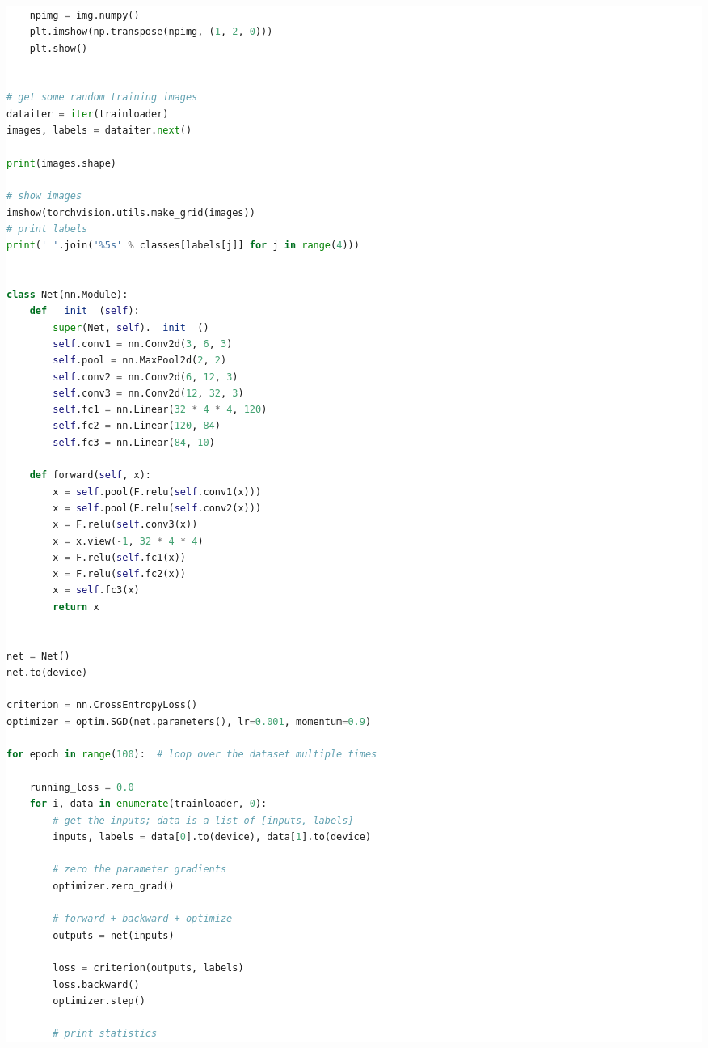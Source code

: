 ```python
    npimg = img.numpy()
    plt.imshow(np.transpose(npimg, (1, 2, 0)))
    plt.show()


# get some random training images
dataiter = iter(trainloader)
images, labels = dataiter.next()

print(images.shape)

# show images
imshow(torchvision.utils.make_grid(images))
# print labels
print(' '.join('%5s' % classes[labels[j]] for j in range(4)))


class Net(nn.Module):
    def __init__(self):
        super(Net, self).__init__()
        self.conv1 = nn.Conv2d(3, 6, 3)
        self.pool = nn.MaxPool2d(2, 2)
        self.conv2 = nn.Conv2d(6, 12, 3)
        self.conv3 = nn.Conv2d(12, 32, 3)
        self.fc1 = nn.Linear(32 * 4 * 4, 120)
        self.fc2 = nn.Linear(120, 84)
        self.fc3 = nn.Linear(84, 10)

    def forward(self, x):
        x = self.pool(F.relu(self.conv1(x)))
        x = self.pool(F.relu(self.conv2(x)))
        x = F.relu(self.conv3(x))
        x = x.view(-1, 32 * 4 * 4)
        x = F.relu(self.fc1(x))
        x = F.relu(self.fc2(x))
        x = self.fc3(x)
        return x


net = Net()
net.to(device)

criterion = nn.CrossEntropyLoss()
optimizer = optim.SGD(net.parameters(), lr=0.001, momentum=0.9)

for epoch in range(100):  # loop over the dataset multiple times

    running_loss = 0.0
    for i, data in enumerate(trainloader, 0):
        # get the inputs; data is a list of [inputs, labels]
        inputs, labels = data[0].to(device), data[1].to(device)

        # zero the parameter gradients
        optimizer.zero_grad()

        # forward + backward + optimize
        outputs = net(inputs)

        loss = criterion(outputs, labels)
        loss.backward()
        optimizer.step()

        # print statistics
```